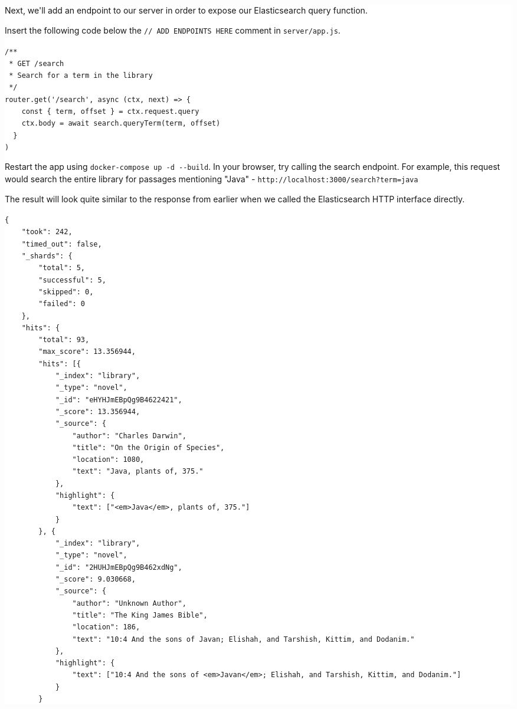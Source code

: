 Next, we'll add an endpoint to our server in order to expose our Elasticsearch query function.

Insert the following code below the `// ADD ENDPOINTS HERE` comment in `server/app.js`.

```
/**
 * GET /search
 * Search for a term in the library
 */
router.get('/search', async (ctx, next) => {
    const { term, offset } = ctx.request.query
    ctx.body = await search.queryTerm(term, offset)
  }
)
```

Restart the app using `docker-compose up -d --build`. In your browser, try calling the search endpoint. For example, this request would search the entire library for passages mentioning "Java" - `http://localhost:3000/search?term=java`

The result will look quite similar to the response from earlier when we called the Elasticsearch HTTP interface directly.

```
{
    "took": 242,
    "timed_out": false,
    "_shards": {
        "total": 5,
        "successful": 5,
        "skipped": 0,
        "failed": 0
    },
    "hits": {
        "total": 93,
        "max_score": 13.356944,
        "hits": [{
            "_index": "library",
            "_type": "novel",
            "_id": "eHYHJmEBpQg9B4622421",
            "_score": 13.356944,
            "_source": {
                "author": "Charles Darwin",
                "title": "On the Origin of Species",
                "location": 1080,
                "text": "Java, plants of, 375."
            },
            "highlight": {
                "text": ["<em>Java</em>, plants of, 375."]
            }
        }, {
            "_index": "library",
            "_type": "novel",
            "_id": "2HUHJmEBpQg9B462xdNg",
            "_score": 9.030668,
            "_source": {
                "author": "Unknown Author",
                "title": "The King James Bible",
                "location": 186,
                "text": "10:4 And the sons of Javan; Elishah, and Tarshish, Kittim, and Dodanim."
            },
            "highlight": {
                "text": ["10:4 And the sons of <em>Javan</em>; Elishah, and Tarshish, Kittim, and Dodanim."]
            }
        }
```